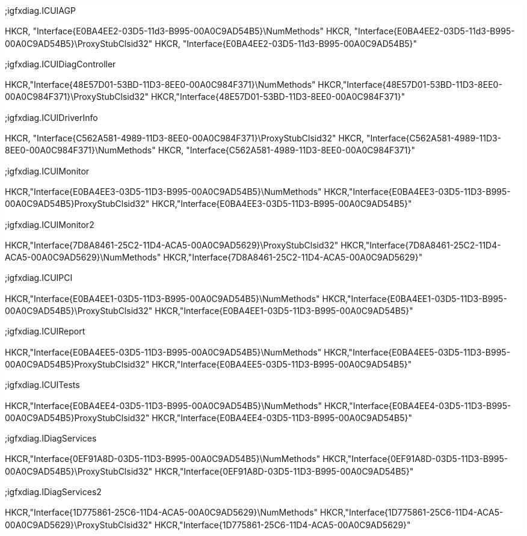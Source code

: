 ;igfxdiag.ICUIAGP

HKCR, "Interface\{E0BA4EE2-03D5-11d3-B995-00A0C9AD54B5}\NumMethods"
HKCR, "Interface\{E0BA4EE2-03D5-11d3-B995-00A0C9AD54B5}\ProxyStubClsid32"
HKCR, "Interface\{E0BA4EE2-03D5-11d3-B995-00A0C9AD54B5}"

;igfxdiag.ICUIDiagController

HKCR,"Interface\{48E57D01-53BD-11D3-8EE0-00A0C984F371}\NumMethods"
HKCR,"Interface\{48E57D01-53BD-11D3-8EE0-00A0C984F371}\ProxyStubClsid32"
HKCR,"Interface\{48E57D01-53BD-11D3-8EE0-00A0C984F371}"

;igfxdiag.ICUIDriverInfo

HKCR, "Interface\{C562A581-4989-11D3-8EE0-00A0C984F371}\ProxyStubClsid32"
HKCR, "Interface\{C562A581-4989-11D3-8EE0-00A0C984F371}\NumMethods"
HKCR, "Interface\{C562A581-4989-11D3-8EE0-00A0C984F371}"

;igfxdiag.ICUIMonitor

HKCR,"Interface\{E0BA4EE3-03D5-11D3-B995-00A0C9AD54B5}\NumMethods"
HKCR,"Interface\{E0BA4EE3-03D5-11D3-B995-00A0C9AD54B5}ProxyStubClsid32"
HKCR,"Interface\{E0BA4EE3-03D5-11D3-B995-00A0C9AD54B5}"

;igfxdiag.ICUIMonitor2

HKCR,"Interface\{7D8A8461-25C2-11D4-ACA5-00A0C9AD5629}\ProxyStubClsid32"
HKCR,"Interface\{7D8A8461-25C2-11D4-ACA5-00A0C9AD5629}\NumMethods"
HKCR,"Interface\{7D8A8461-25C2-11D4-ACA5-00A0C9AD5629}"

;igfxdiag.ICUIPCI

HKCR,"Interface\{E0BA4EE1-03D5-11D3-B995-00A0C9AD54B5}\NumMethods"
HKCR,"Interface\{E0BA4EE1-03D5-11D3-B995-00A0C9AD54B5}\ProxyStubClsid32"
HKCR,"Interface\{E0BA4EE1-03D5-11D3-B995-00A0C9AD54B5}"

;igfxdiag.ICUIReport

HKCR,"Interface\{E0BA4EE5-03D5-11D3-B995-00A0C9AD54B5}\NumMethods"
HKCR,"Interface\{E0BA4EE5-03D5-11D3-B995-00A0C9AD54B5}ProxyStubClsid32"
HKCR,"Interface\{E0BA4EE5-03D5-11D3-B995-00A0C9AD54B5}"

;igfxdiag.ICUITests

HKCR,"Interface\{E0BA4EE4-03D5-11D3-B995-00A0C9AD54B5}\NumMethods"
HKCR,"Interface\{E0BA4EE4-03D5-11D3-B995-00A0C9AD54B5}ProxyStubClsid32"
HKCR,"Interface\{E0BA4EE4-03D5-11D3-B995-00A0C9AD54B5}"

;igfxdiag.IDiagServices

HKCR,"Interface\{0EF91A8D-03D5-11D3-B995-00A0C9AD54B5}\NumMethods"
HKCR,"Interface\{0EF91A8D-03D5-11D3-B995-00A0C9AD54B5}\ProxyStubClsid32"
HKCR,"Interface\{0EF91A8D-03D5-11D3-B995-00A0C9AD54B5}"

;igfxdiag.IDiagServices2

HKCR,"Interface\{1D775861-25C6-11D4-ACA5-00A0C9AD5629}\NumMethods"
HKCR,"Interface\{1D775861-25C6-11D4-ACA5-00A0C9AD5629}\ProxyStubClsid32"
HKCR,"Interface\{1D775861-25C6-11D4-ACA5-00A0C9AD5629}"
